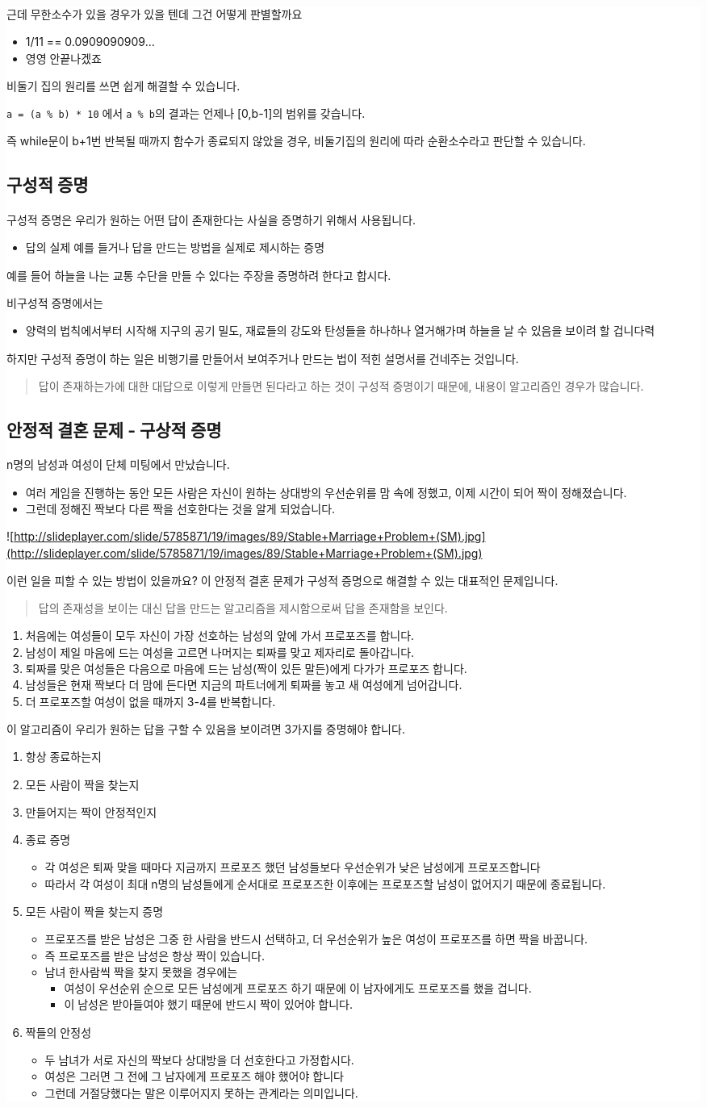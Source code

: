 근데 무한소수가 있을 경우가 있을 텐데 그건 어떻게 판별할까요

- 1/11 == 0.0909090909...
- 영영 안끝나겠죠

비둘기 집의 원리를 쓰면 쉽게 해결할 수 있습니다.

`a = (a % b) * 10` 에서 `a % b`의 결과는 언제나 [0,b-1]의 범위를 갖습니다.

즉 while문이 b+1번 반복될 때까지 함수가 종료되지 않았을 경우, 비둘기집의 원리에 따라 순환소수라고 판단할 수 있습니다.

## 구성적 증명

구성적 증명은 우리가 원하는 어떤 답이 존재한다는 사실을 증명하기 위해서 사용됩니다.

- 답의 실제 예를 들거나 답을 만드는 방법을 실제로 제시하는 증명

예를 들어 하늘을 나는 교통 수단을 만들 수 있다는 주장을 증명하려 한다고 합시다.

비구성적 증명에서는

- 양력의 법칙에서부터 시작해 지구의 공기 밀도, 재료들의 강도와 탄성들을 하나하나 열거해가며 하늘을 날 수 있음을 보이려 할 겁니다력

하지만 구성적 증명이 하는 일은 비행기를 만들어서 보여주거나 만드는 법이 적힌 설명서를 건네주는 것입니다.

> 답이 존재하는가에 대한 대답으로 이렇게 만들면 된다라고 하는 것이 구성적 증명이기 때문에, 내용이 알고리즘인 경우가 많습니다.

## 안정적 결혼 문제 - 구상적 증명

n명의 남성과 여성이 단체 미팅에서 만났습니다.

- 여러 게임을 진행하는 동안 모든 사람은 자신이 원하는 상대방의 우선순위를 맘 속에 정했고, 이제 시간이 되어 짝이 정해졌습니다.
- 그런데 정해진 짝보다 다른 짝을 선호한다는 것을 알게 되었습니다.

![http://slideplayer.com/slide/5785871/19/images/89/Stable+Marriage+Problem+(SM).jpg](http://slideplayer.com/slide/5785871/19/images/89/Stable+Marriage+Problem+(SM).jpg)

이런 일을 피할 수 있는 방법이 있을까요? 이 안정적 결혼 문제가 구성적 증명으로 해결할 수 있는 대표적인 문제입니다.

> 답의 존재성을 보이는 대신 답을 만드는 알고리즘을 제시함으로써 답을 존재함을 보인다.

1. 처음에는 여성들이 모두 자신이 가장 선호하는 남성의 앞에 가서 프로포즈를 합니다.
2. 남성이 제일 마음에 드는 여성을 고르면 나머지는 퇴짜를 맞고 제자리로 돌아갑니다.
3. 퇴짜를 맞은 여성들은 다음으로 마음에 드는 남성(짝이 있든 말든)에게 다가가 프로포즈 합니다.
4. 남성들은 현재 짝보다 더 맘에 든다면 지금의 파트너에게 퇴짜를 놓고 새 여성에게 넘어갑니다.
5. 더 프로포즈할 여성이 없을 때까지 3-4를 반복합니다.

이 알고리즘이 우리가 원하는 답을 구할 수 있음을 보이려면 3가지를 증명해야 합니다.

1. 항상 종료하는지
2. 모든 사람이 짝을 찾는지
3. 만들어지는 짝이 안정적인지

1. 종료 증명
    - 각 여성은 퇴짜 맞을 때마다 지금까지 프로포즈 했던 남성들보다 우선순위가 낮은 남성에게 프로포즈합니다
    - 따라서 각 여성이 최대 n명의 남성들에게 순서대로 프로포즈한 이후에는 프로포즈할 남성이 없어지기 때문에 종료됩니다.
2. 모든 사람이 짝을 찾는지 증명
    - 프로포즈를 받은 남성은 그중 한 사람을 반드시 선택하고, 더 우선순위가 높은 여성이 프로포즈를 하면 짝을 바꿉니다.
    - 즉 프로포즈를 받은 남성은 항상 짝이 있습니다.
    - 남녀 한사람씩 짝을 찾지 못했을 경우에는
        - 여성이 우선순위 순으로 모든 남성에게 프로포즈 하기 때문에 이 남자에게도 프로포즈를 했을 겁니다.
        - 이 남성은 받아들여야 했기 때문에 반드시 짝이 있어야 합니다.
3. 짝들의 안정성
    - 두 남녀가 서로 자신의 짝보다 상대방을 더 선호한다고 가정합시다.
    - 여성은 그러면 그 전에 그 남자에게 프로포즈 해야 했어야 합니다
    - 그런데 거절당했다는 말은 이루어지지 못하는 관계라는 의미입니다.